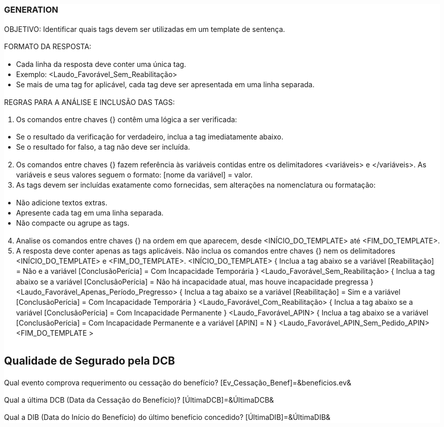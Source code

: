 
### GENERATION

OBJETIVO: Identificar quais tags devem ser utilizadas em um template de sentença.  

FORMATO DA RESPOSTA: 
- Cada linha da resposta deve conter uma única tag. 
- Exemplo: <Laudo_Favorável_Sem_Reabilitação> 
- Se mais de uma tag for aplicável, cada tag deve ser apresentada em uma linha separada.

REGRAS PARA A ANÁLISE E INCLUSÃO DAS TAGS:
1) Os comandos entre chaves {} contêm uma lógica a ser verificada:
- Se o resultado da verificação for verdadeiro, inclua a tag imediatamente abaixo.
- Se o resultado for falso, a tag não deve ser incluída.
2) Os comandos entre chaves {} fazem referência às variáveis contidas entre os delimitadores <variáveis> e </variáveis>. As variáveis e seus valores seguem o formato: [nome da variável] = valor.
3) As tags devem ser incluídas exatamente como fornecidas, sem alterações na nomenclatura ou formatação:
- Não adicione textos extras.
- Apresente cada tag em uma linha separada.
- Não compacte ou agrupe as tags.
4) Analise os comandos entre chaves {} na ordem em que aparecem, desde <INÍCIO_DO_TEMPLATE> até <FIM_DO_TEMPLATE>.
5) A resposta deve conter apenas as tags aplicáveis. Não inclua os comandos entre chaves {} nem os delimitadores <INÍCIO_DO_TEMPLATE> e <FIM_DO_TEMPLATE>.
<INÍCIO_DO_TEMPLATE>
{ Inclua a tag abaixo se a variável [Reabilitação] = Não e a variável [ConclusãoPerícia] = Com Incapacidade Temporária }
<Laudo_Favorável_Sem_Reabilitação>
{ Inclua a tag abaixo se a variável [ConclusãoPerícia] = Não há incapacidade atual, mas houve incapacidade pregressa }
<Laudo_Favorável_Apenas_Período_Pregresso>
{ Inclua a tag abaixo se a variável [Reabilitação] = Sim e a variável [ConclusãoPerícia] = Com Incapacidade Temporária }
<Laudo_Favorável_Com_Reabilitação>
{ Inclua a tag abaixo se a variável [ConclusãoPerícia] = Com Incapacidade Permanente }
<Laudo_Favorável_APIN>
{ Inclua a tag abaixo se a variável [ConclusãoPerícia] = Com Incapacidade Permanente e a variável [APIN] = N }
<Laudo_Favorável_APIN_Sem_Pedido_APIN>
<FIM_DO_TEMPLATE >



## Qualidade de Segurado pela DCB

Qual evento comprova requerimento ou cessação do benefício?
[Ev_Cessação_Benef]=&beneficios.ev&

Qual a última DCB (Data da Cessação do Benefício)?
[ÚltimaDCB]=&ÚltimaDCB&

Qual a DIB (Data do Início do Benefício) do último benefício concedido?
[ÚltimaDIB]=&ÚltimaDIB&
